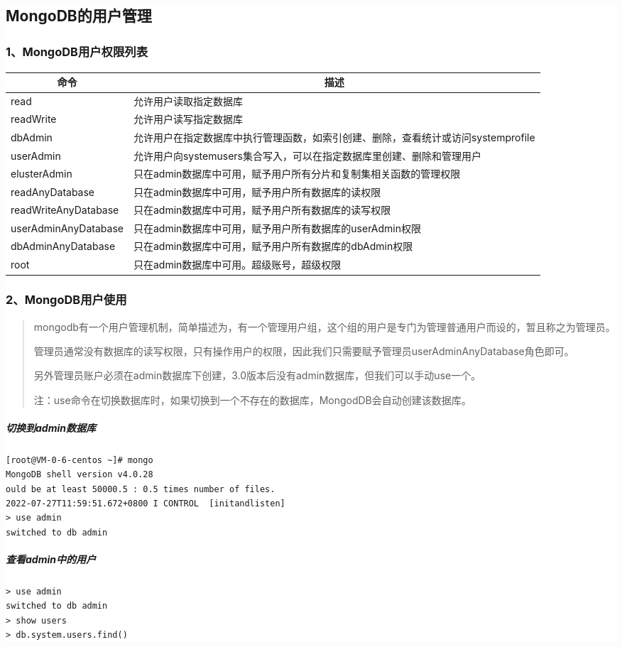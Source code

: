 ## MongoDB的用户管理

### 1、MongoDB用户权限列表

| 命令                 | 描述                                                         |
| -------------------- | ------------------------------------------------------------ |
| read                 | 允许用户读取指定数据库                                       |
| readWrite            | 允许用户读写指定数据库                                       |
| dbAdmin              | 允许用户在指定数据库中执行管理函数，如索引创建、删除，查看统计或访问systemprofile |
| userAdmin            | 允许用户向systemusers集合写入，可以在指定数据库里创建、删除和管理用户 |
| elusterAdmin         | 只在admin数据库中可用，赋予用户所有分片和复制集相关函数的管理权限 |
| readAnyDatabase      | 只在admin数据库中可用，赋予用户所有数据库的读权限            |
| readWriteAnyDatabase | 只在admin数据库中可用，赋予用户所有数据库的读写权限          |
| userAdminAnyDatabase | 只在admin数据库中可用，赋予用户所有数据库的userAdmin权限     |
| dbAdminAnyDatabase   | 只在admin数据库中可用，赋予用户所有数据库的dbAdmin权限       |
| root                 | 只在admin数据库中可用。超级账号，超级权限                    |

### 2、MongoDB用户使用

> mongodb有一个用户管理机制，简单描述为，有一个管理用户组，这个组的用户是专门为管理普通用户而设的，暂且称之为管理员。
>
> 管理员通常没有数据库的读写权限，只有操作用户的权限，因此我们只需要赋予管理员userAdminAnyDatabase角色即可。
>
> 另外管理员账户必须在admin数据库下创建，3.0版本后没有admin数据库，但我们可以手动use一个。
>
> 注：use命令在切换数据库时，如果切换到一个不存在的数据库，MongodDB会自动创建该数据库。

##### 切换到admin数据库

```shell
[root@VM-0-6-centos ~]# mongo
MongoDB shell version v4.0.28
ould be at least 50000.5 : 0.5 times number of files.
2022-07-27T11:59:51.672+0800 I CONTROL  [initandlisten] 
> use admin
switched to db admin
```

##### 查看admin中的用户

```shell
> use admin
switched to db admin
> show users
> db.system.users.find()
```
